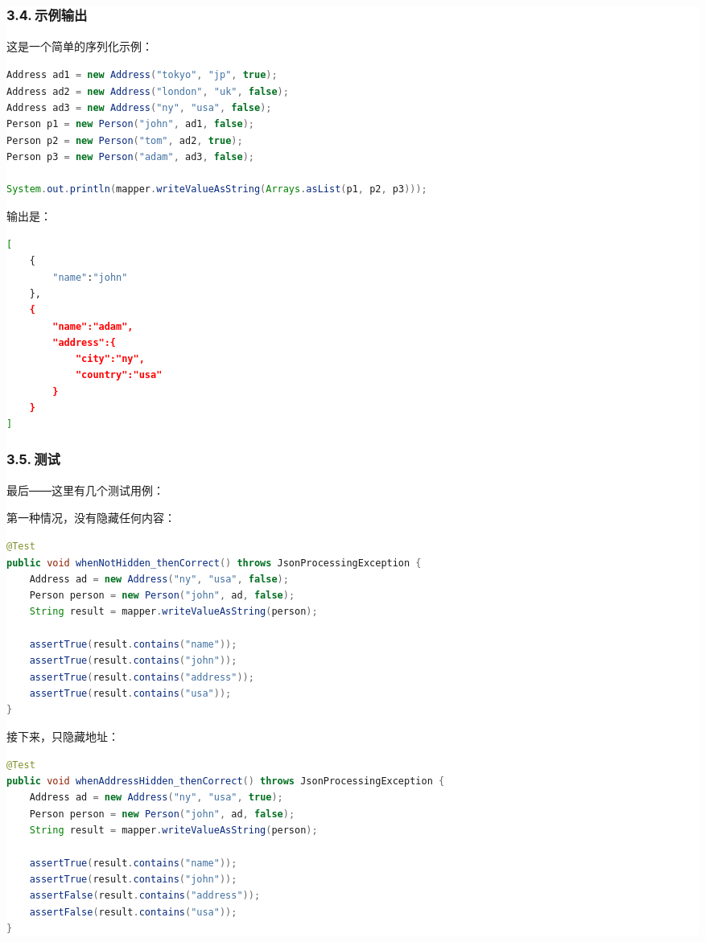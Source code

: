 ### 3.4. 示例输出

这是一个简单的序列化示例：

```java
Address ad1 = new Address("tokyo", "jp", true);
Address ad2 = new Address("london", "uk", false);
Address ad3 = new Address("ny", "usa", false);
Person p1 = new Person("john", ad1, false);
Person p2 = new Person("tom", ad2, true);
Person p3 = new Person("adam", ad3, false);

System.out.println(mapper.writeValueAsString(Arrays.asList(p1, p2, p3)));
```

输出是：

```bash
[
    {
        "name":"john"
    },
    {
        "name":"adam",
        "address":{
            "city":"ny",
            "country":"usa"
        }
    }
]
```

### 3.5. 测试

最后——这里有几个测试用例：

第一种情况，没有隐藏任何内容：

```java
@Test
public void whenNotHidden_thenCorrect() throws JsonProcessingException {
    Address ad = new Address("ny", "usa", false);
    Person person = new Person("john", ad, false);
    String result = mapper.writeValueAsString(person);

    assertTrue(result.contains("name"));
    assertTrue(result.contains("john"));
    assertTrue(result.contains("address"));
    assertTrue(result.contains("usa"));
}
```

接下来，只隐藏地址：

```java
@Test
public void whenAddressHidden_thenCorrect() throws JsonProcessingException {
    Address ad = new Address("ny", "usa", true);
    Person person = new Person("john", ad, false);
    String result = mapper.writeValueAsString(person);

    assertTrue(result.contains("name"));
    assertTrue(result.contains("john"));
    assertFalse(result.contains("address"));
    assertFalse(result.contains("usa"));
}
```
